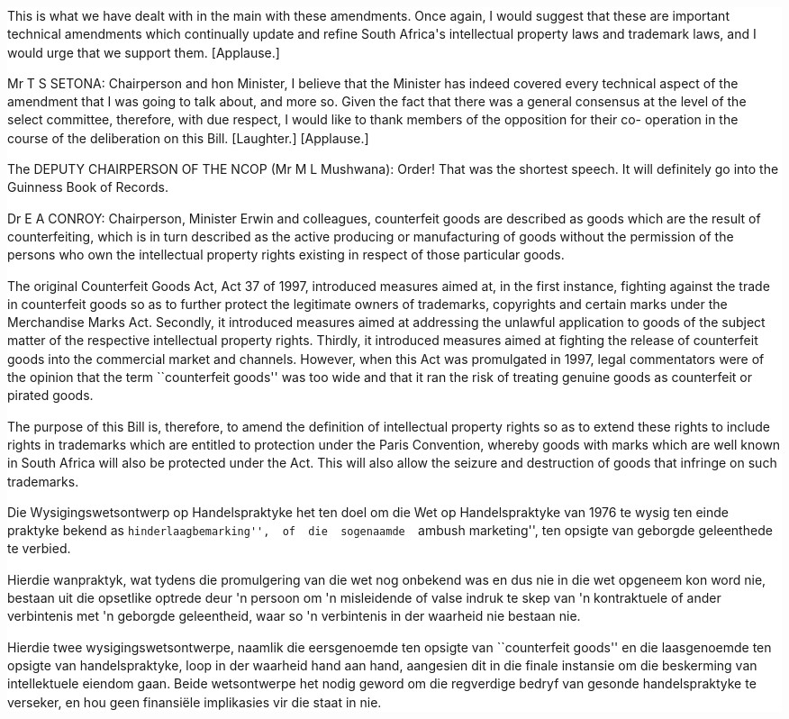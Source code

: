 This is what we have dealt with in the  main  with  these  amendments.  Once
again, I would suggest that these are important technical  amendments  which
continually update and refine South Africa's intellectual property laws  and
trademark laws, and I would urge that we support them. [Applause.]

Mr T S SETONA: Chairperson and hon Minister, I  believe  that  the  Minister
has indeed covered every technical aspect of the amendment that I was  going
to talk about, and more  so.  Given  the  fact  that  there  was  a  general
consensus at  the  level  of  the  select  committee,  therefore,  with  due
respect, I would like to thank members  of  the  opposition  for  their  co-
operation in the course  of  the  deliberation  on  this  Bill.  [Laughter.]
[Applause.]

The DEPUTY CHAIRPERSON OF THE NCOP (Mr M L Mushwana): Order!  That  was  the
shortest speech. It will definitely go into the Guinness Book of Records.

Dr E A CONROY:  Chairperson,  Minister  Erwin  and  colleagues,  counterfeit
goods are described as goods which are the result of  counterfeiting,  which
is in turn described as the  active  producing  or  manufacturing  of  goods
without the permission of the persons  who  own  the  intellectual  property
rights existing in respect of those particular goods.

The original Counterfeit Goods Act, Act  37  of  1997,  introduced  measures
aimed at, in the first instance, fighting against the trade  in  counterfeit
goods so  as  to  further  protect  the  legitimate  owners  of  trademarks,
copyrights and certain marks under the Merchandise Marks Act.  Secondly,  it
introduced measures aimed at addressing the unlawful  application  to  goods
of the subject  matter  of  the  respective  intellectual  property  rights.
Thirdly,  it  introduced  measures  aimed  at  fighting   the   release   of
counterfeit goods into the commercial market  and  channels.  However,  when
this Act was promulgated in 1997, legal commentators  were  of  the  opinion
that the term ``counterfeit goods'' was too wide and that it  ran  the  risk
of treating genuine goods as counterfeit or pirated goods.

The purpose  of  this  Bill  is,  therefore,  to  amend  the  definition  of
intellectual property rights so as to extend these rights to include  rights
in trademarks which are entitled to protection under the  Paris  Convention,
whereby goods with marks which are well known in South Africa will  also  be
protected under the Act. This will also allow the  seizure  and  destruction
of goods that infringe on such trademarks.

Die Wysigingswetsontwerp op Handelspraktyke het  ten  doel  om  die  Wet  op
Handelspraktyke  van  1976  te  wysig   ten   einde   praktyke   bekend   as
``hinderlaagbemarking'',  of  die  sogenaamde  ``ambush   marketing'',   ten
opsigte van geborgde geleenthede te verbied.

Hierdie wanpraktyk, wat tydens die promulgering van  die  wet  nog  onbekend
was en dus nie in die wet opgeneem kon word nie, bestaan uit  die  opsetlike
optrede deur 'n persoon om 'n misleidende of valse indruk  te  skep  van  'n
kontraktuele of ander verbintenis met 'n geborgde geleentheid,  waar  so  'n
verbintenis in der waarheid nie bestaan nie.

Hierdie twee wysigingswetsontwerpe, naamlik  die  eersgenoemde  ten  opsigte
van  ``counterfeit   goods''   en   die   laasgenoemde   ten   opsigte   van
handelspraktyke, loop in der waarheid hand aan hand, aangesien  dit  in  die
finale instansie om die beskerming van  intellektuele  eiendom  gaan.  Beide
wetsontwerpe  het  nodig  geword  om  die  regverdige  bedryf  van   gesonde
handelspraktyke te verseker, en hou  geen  finansiële  implikasies  vir  die
staat in nie.
